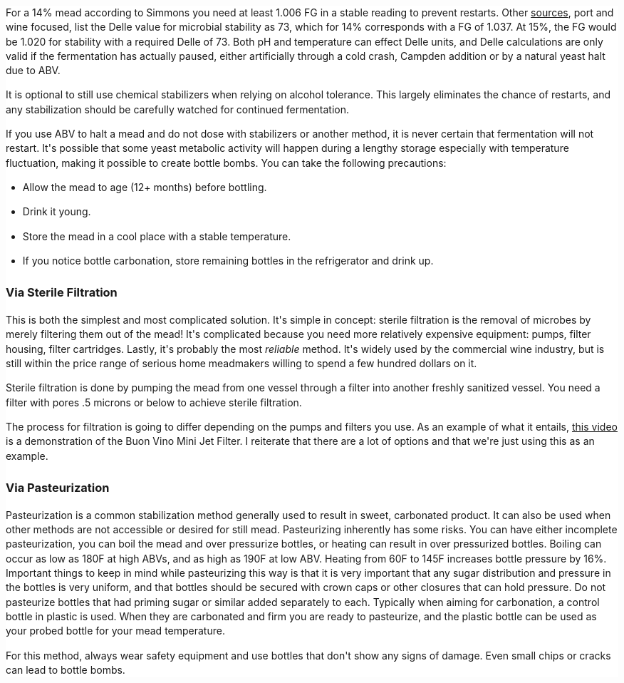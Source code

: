 For a 14% mead according to Simmons you need at least 1.006 FG in a stable reading to prevent restarts. Other [sources](https://aem.asm.org/content/aem/16/7/1067.full.pdf), port and wine focused, list the Delle value for microbial stability as 73, which for 14% corresponds with a FG of 1.037. At 15%, the FG would be 1.020 for stability with a required Delle of 73. Both pH and temperature can effect Delle units, and Delle calculations are only valid if the fermentation has actually paused, either artificially through a cold crash, Campden addition or by a natural yeast halt due to ABV.

It is optional to still use chemical stabilizers when relying on alcohol tolerance. This largely eliminates the chance of restarts, and any stabilization should be carefully watched for continued fermentation. 

If you use ABV to halt a mead and do not dose with stabilizers or another method, it is never certain that fermentation will not restart. It's possible that some yeast metabolic activity will happen during a lengthy storage especially with temperature fluctuation, making it possible to create bottle bombs. You can take the following precautions:

* Allow the mead to age (12+ months) before bottling.

* Drink it young.

* Store the mead in a cool place with a stable temperature.

* If you notice bottle carbonation, store remaining bottles in the refrigerator and drink up.

### Via Sterile Filtration

This is both the simplest and most complicated solution. It's simple in concept: sterile filtration is the removal of microbes by merely filtering them out of the mead! It's complicated because you need more relatively expensive equipment: pumps, filter housing, filter cartridges. Lastly, it's probably the most *reliable* method. It's widely used by the commercial wine industry, but is still within the price range of serious home meadmakers willing to spend a few hundred dollars on it.

Sterile filtration is done by pumping the mead from one vessel through a filter into another freshly sanitized vessel. You need a filter with pores .5 microns or below to achieve sterile filtration.

The process for filtration is going to differ depending on the pumps and filters you use. As an example of what it entails, [this video](https://www.youtube.com/watch?time_continue=666&amp;v=sJcsoHPi0TM) is a demonstration of the Buon Vino Mini Jet Filter. I reiterate that there are a lot of options and that we're just using this as an example.

### Via Pasteurization

Pasteurization is a common stabilization method generally used to result in sweet, carbonated product. It can also be used when other methods are not accessible or desired for still mead. Pasteurizing inherently has some risks. You can have either incomplete pasteurization, you can boil the mead and over pressurize bottles, or heating can result in over pressurized bottles. Boiling can occur as low as 180F at high ABVs, and as high as 190F at low ABV. Heating from 60F to 145F increases bottle pressure by 16%. Important things to keep in mind while pasteurizing this way is that it is very important that any sugar distribution and pressure in the bottles is very uniform, and that bottles should be secured with crown caps or other closures that can hold pressure. Do not pasteurize bottles that had priming sugar or similar added separately to each. Typically when aiming for carbonation, a control bottle in plastic is used. When they are carbonated and firm you are ready to pasteurize, and the plastic bottle can be used as your probed bottle for your mead temperature.

For this method, always wear safety equipment and use bottles that don't show any signs of damage. Even small chips or cracks can lead to bottle bombs.
